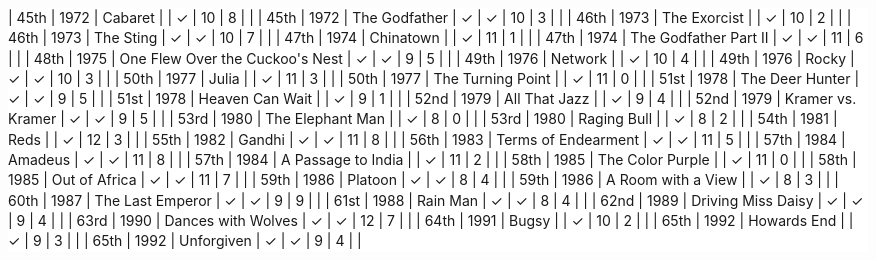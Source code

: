| 45th                  | 1972                  | Cabaret                                           |              | ✓            | 10                | 8          |               |
| 45th                  | 1972                  | The Godfather                                     | ✓            | ✓            | 10                | 3          |               |
| 46th                  | 1973                  | The Exorcist                                      |              | ✓            | 10                | 2          |               |
| 46th                  | 1973                  | The Sting                                         | ✓            | ✓            | 10                | 7          |               |
| 47th                  | 1974                  | Chinatown                                         |              | ✓            | 11                | 1          |               |
| 47th                  | 1974                  | The Godfather Part II                             | ✓            | ✓            | 11                | 6          |               |
| 48th                  | 1975                  | One Flew Over the Cuckoo's Nest                   | ✓            | ✓            | 9                 | 5          |               |
| 49th                  | 1976                  | Network                                           |              | ✓            | 10                | 4          |               |
| 49th                  | 1976                  | Rocky                                             | ✓            | ✓            | 10                | 3          |               |
| 50th                  | 1977                  | Julia                                             |              | ✓            | 11                | 3          |               |
| 50th                  | 1977                  | The Turning Point                                 |              | ✓            | 11                | 0          |               |
| 51st                  | 1978                  | The Deer Hunter                                   | ✓            | ✓            | 9                 | 5          |               |
| 51st                  | 1978                  | Heaven Can Wait                                   |              | ✓            | 9                 | 1          |               |
| 52nd                  | 1979                  | All That Jazz                                     |              | ✓            | 9                 | 4          |               |
| 52nd                  | 1979                  | Kramer vs. Kramer                                 | ✓            | ✓            | 9                 | 5          |               |
| 53rd                  | 1980                  | The Elephant Man                                  |              | ✓            | 8                 | 0          |               |
| 53rd                  | 1980                  | Raging Bull                                       |              | ✓            | 8                 | 2          |               |
| 54th                  | 1981                  | Reds                                              |              | ✓            | 12                | 3          |               |
| 55th                  | 1982                  | Gandhi                                            | ✓            | ✓            | 11                | 8          |               |
| 56th                  | 1983                  | Terms of Endearment                               | ✓            | ✓            | 11                | 5          |               |
| 57th                  | 1984                  | Amadeus                                           | ✓            | ✓            | 11                | 8          |               |
| 57th                  | 1984                  | A Passage to India                                |              | ✓            | 11                | 2          |               |
| 58th                  | 1985                  | The Color Purple                                  |              | ✓            | 11                | 0          |               |
| 58th                  | 1985                  | Out of Africa                                     | ✓            | ✓            | 11                | 7          |               |
| 59th                  | 1986                  | Platoon                                           | ✓            | ✓            | 8                 | 4          |               |
| 59th                  | 1986                  | A Room with a View                                |              | ✓            | 8                 | 3          |               |
| 60th                  | 1987                  | The Last Emperor                                  | ✓            | ✓            | 9                 | 9          |               |
| 61st                  | 1988                  | Rain Man                                          | ✓            | ✓            | 8                 | 4          |               |
| 62nd                  | 1989                  | Driving Miss Daisy                                | ✓            | ✓            | 9                 | 4          |               |
| 63rd                  | 1990                  | Dances with Wolves                                | ✓            | ✓            | 12                | 7          |               |
| 64th                  | 1991                  | Bugsy                                             |              | ✓            | 10                | 2          |               |
| 65th                  | 1992                  | Howards End                                       |              | ✓            | 9                 | 3          |               |
| 65th                  | 1992                  | Unforgiven                                        | ✓            | ✓            | 9                 | 4          |               |